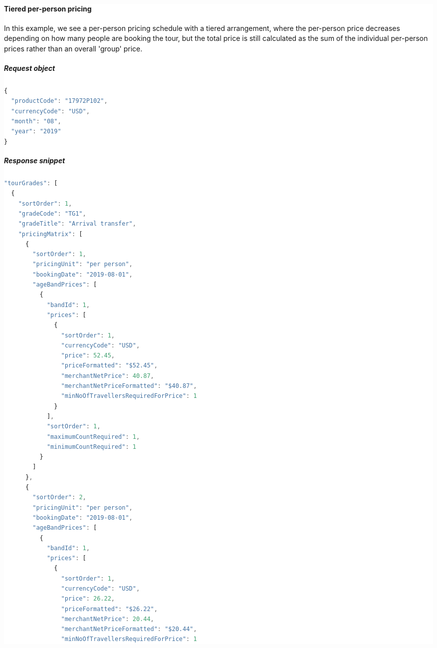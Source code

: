#### Tiered per-person pricing

In this example, we see a per-person pricing schedule with a tiered arrangement, where the per-person price decreases depending on how many people are booking the tour, but the total price is still calculated as the sum of the individual per-person prices rather than an overall 'group' price.

##### Request object
```javascript
{
  "productCode": "17972P102",
  "currencyCode": "USD",
  "month": "08",
  "year": "2019"
}
```
##### Response snippet

```javascript
"tourGrades": [
  {
    "sortOrder": 1,
    "gradeCode": "TG1",
    "gradeTitle": "Arrival transfer",
    "pricingMatrix": [
      {
        "sortOrder": 1,
        "pricingUnit": "per person",
        "bookingDate": "2019-08-01",
        "ageBandPrices": [
          {
            "bandId": 1,
            "prices": [
              {
                "sortOrder": 1,
                "currencyCode": "USD",
                "price": 52.45,
                "priceFormatted": "$52.45",
                "merchantNetPrice": 40.87,
                "merchantNetPriceFormatted": "$40.87",
                "minNoOfTravellersRequiredForPrice": 1
              }
            ],
            "sortOrder": 1,
            "maximumCountRequired": 1,
            "minimumCountRequired": 1
          }
        ]
      },
      {
        "sortOrder": 2,
        "pricingUnit": "per person",
        "bookingDate": "2019-08-01",
        "ageBandPrices": [
          {
            "bandId": 1,
            "prices": [
              {
                "sortOrder": 1,
                "currencyCode": "USD",
                "price": 26.22,
                "priceFormatted": "$26.22",
                "merchantNetPrice": 20.44,
                "merchantNetPriceFormatted": "$20.44",
                "minNoOfTravellersRequiredForPrice": 1
```